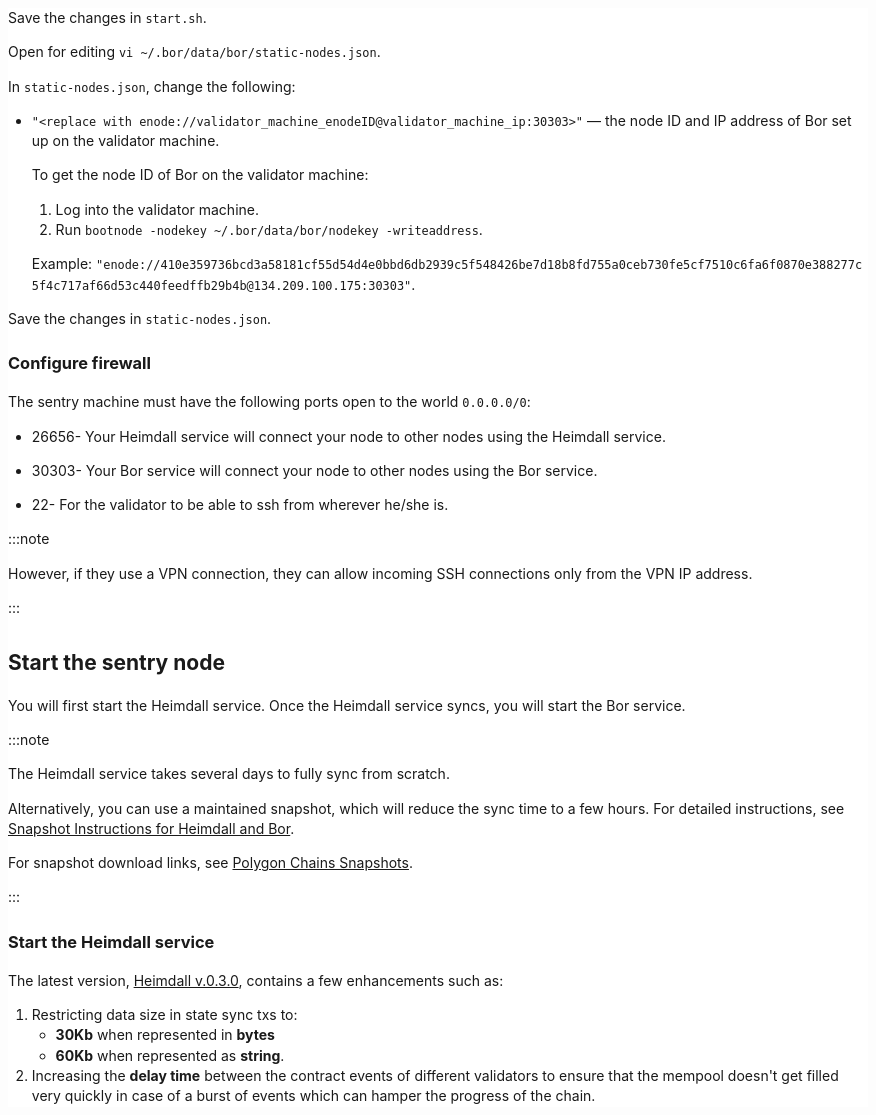 Save the changes in `start.sh`.

Open for editing `vi ~/.bor/data/bor/static-nodes.json`.

In `static-nodes.json`, change the following:

* `"<replace with enode://validator_machine_enodeID@validator_machine_ip:30303>"` — the node ID and IP address of Bor set up on the validator machine.

  To get the node ID of Bor on the validator machine:

  1. Log into the validator machine.
  1. Run `bootnode -nodekey ~/.bor/data/bor/nodekey -writeaddress`.

  Example: `"enode://410e359736bcd3a58181cf55d54d4e0bbd6db2939c5f548426be7d18b8fd755a0ceb730fe5cf7510c6fa6f0870e388277c5f4c717af66d53c440feedffb29b4b@134.209.100.175:30303"`.

Save the changes in `static-nodes.json`.

### Configure firewall

The sentry machine must have the following ports open to the world `0.0.0.0/0`:

* 26656- Your Heimdall service will connect your node to other nodes using the Heimdall service.

* 30303- Your Bor service will connect your node to other nodes using the Bor service.

* 22- For the validator to be able to ssh from wherever he/she is.

:::note

However, if they use a VPN connection, they can allow incoming SSH connections only from the VPN IP address.

:::

## Start the sentry node

You will first start the Heimdall service. Once the Heimdall service syncs, you will start the Bor service.

:::note

The Heimdall service takes several days to fully sync from scratch.

Alternatively, you can use a maintained snapshot, which will reduce the sync time to a few hours. For detailed instructions, see [<ins>Snapshot Instructions for Heimdall and Bor</ins>](https://forum.polygon.technology/t/snapshot-instructions-for-heimdall-and-bor/9233).

For snapshot download links, see [Polygon Chains Snapshots](https://snapshot.polygon.technology/).

:::

### Start the Heimdall service

The latest version, [Heimdall v.0.3.0](https://github.com/maticnetwork/heimdall/releases/tag/v0.3.0), contains a few enhancements such as:
1. Restricting data size in state sync txs to:
    * **30Kb** when represented in **bytes**
    * **60Kb** when represented as **string**.
2. Increasing the **delay time** between the contract events of different validators to ensure that the mempool doesn't get filled very quickly in case of a burst of events which can hamper the progress of the chain.
